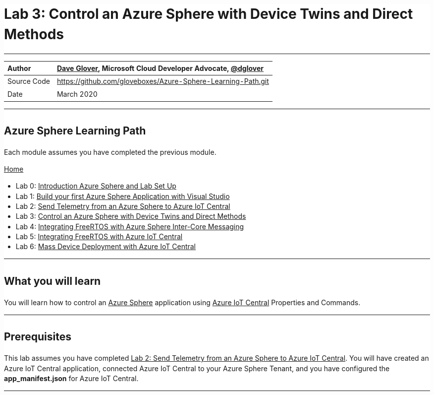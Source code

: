 # Lab 3: Control an Azure Sphere with Device Twins and Direct Methods

---

|Author|[Dave Glover](https://developer.microsoft.com/en-us/advocates/dave-glover?WT.mc_id=github-blog-dglover), Microsoft Cloud Developer Advocate, [@dglover](https://twitter.com/dglover) |
|:----|:---|
|Source Code | https://github.com/gloveboxes/Azure-Sphere-Learning-Path.git |
|Date| March 2020|

---

## Azure Sphere Learning Path

Each module assumes you have completed the previous module.

[Home](https://github.com/gloveboxes/Azure-Sphere-Learning-Path/blob/master/README.md)

* Lab 0: [Introduction Azure Sphere and Lab Set Up](/zdocs/Lab_0_Introduction_and_Lab_Set_Up/README.md)
* Lab 1: [Build your first Azure Sphere Application with Visual Studio](/zdocs/Lab_1_Visual_Studio_and_Azure_Sphere/README.md)
* Lab 2: [Send Telemetry from an Azure Sphere to Azure IoT Central](/zdocs/Lab_2_Send_Telemetry_to_Azure_IoT_Central/README.md)
* Lab 3: [Control an Azure Sphere with Device Twins and Direct Methods](/zdocs/Lab_3_Control_Device_with_Device_Twins_and_Direct_Methods/README.md)
* Lab 4: [Integrating FreeRTOS with Azure Sphere Inter-Core Messaging](/zdocs/Lab_4_FreeRTOS_and_Inter-Core_Messaging/README.md)
* Lab 5: [Integrating FreeRTOS with Azure IoT Central](/zdocs/Lab_5_FreeRTOS_and_Azure_IoT_Central/README.md)
* Lab 6: [Mass Device Deployment with Azure IoT Central](/zdocs/Lab_6_Mass_Device_Deployment/README.md)

---

## What you will learn

You will learn how to control an [Azure Sphere](https://azure.microsoft.com/services/azure-sphere/?WT.mc_id=github-blog-dglover) application using [Azure IoT Central](https://azure.microsoft.com/services/iot-central/?WT.mc_id=github-blog-dglover) Properties and Commands.

---

## Prerequisites

This lab assumes you have completed [Lab 2: Send Telemetry from an Azure Sphere to Azure IoT Central](../Lab_2_Send_Telemetry_to_Azure_IoT_Central/README.md). You will have created an Azure IoT Central application, connected Azure IoT Central to your Azure Sphere Tenant, and you have configured the **app_manifest.json** for Azure IoT Central.

---